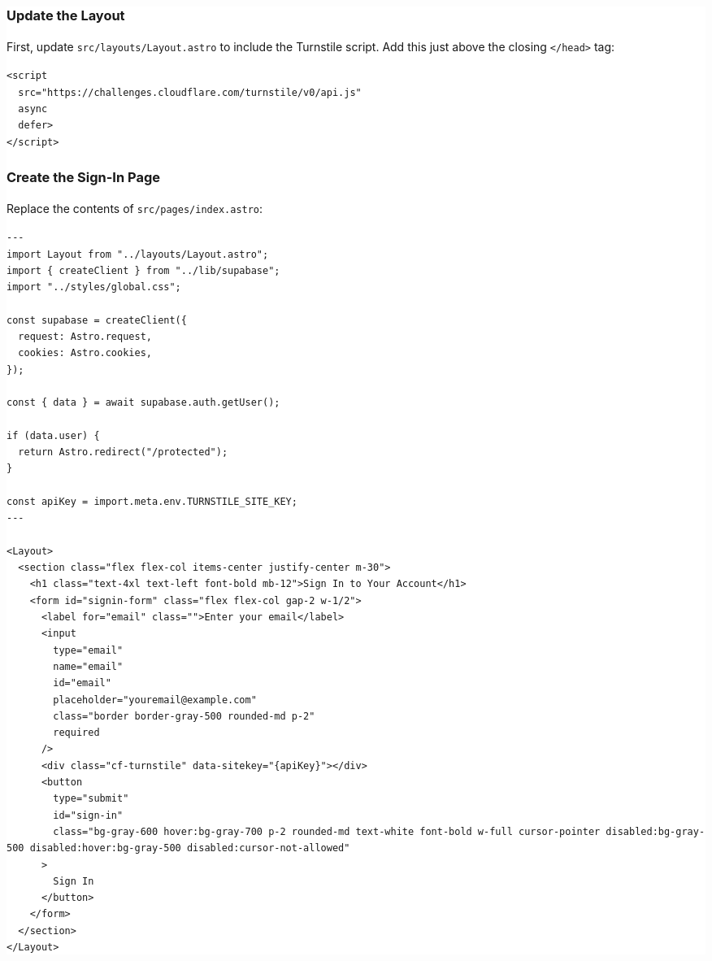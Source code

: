 ### Update the Layout

First, update <FontIcon icon="fas fa-folder-open"/>`src/layouts/`<FontIcon icon="iconfont icon-astro"/>`Layout.astro` to include the Turnstile script. Add this just above the closing `</head>` tag:

```astro title="layouts/Layout.astro"
<script
  src="https://challenges.cloudflare.com/turnstile/v0/api.js"
  async
  defer>
</script>
```

### Create the Sign-In Page

Replace the contents of <FontIcon icon="fas fa-folder-open"/>`src/pages/`<FontIcon icon="iconfont icon-astro"/>`index.astro`:

```astro title="pages/index.astro"
---
import Layout from "../layouts/Layout.astro";
import { createClient } from "../lib/supabase";
import "../styles/global.css";

const supabase = createClient({
  request: Astro.request,
  cookies: Astro.cookies,
});

const { data } = await supabase.auth.getUser();

if (data.user) {
  return Astro.redirect("/protected");
}

const apiKey = import.meta.env.TURNSTILE_SITE_KEY;
---

<Layout>
  <section class="flex flex-col items-center justify-center m-30">
    <h1 class="text-4xl text-left font-bold mb-12">Sign In to Your Account</h1>
    <form id="signin-form" class="flex flex-col gap-2 w-1/2">
      <label for="email" class="">Enter your email</label>
      <input
        type="email"
        name="email"
        id="email"
        placeholder="youremail@example.com"
        class="border border-gray-500 rounded-md p-2"
        required
      />
      <div class="cf-turnstile" data-sitekey="{apiKey}"></div>
      <button
        type="submit"
        id="sign-in"
        class="bg-gray-600 hover:bg-gray-700 p-2 rounded-md text-white font-bold w-full cursor-pointer disabled:bg-gray-500 disabled:hover:bg-gray-500 disabled:cursor-not-allowed"
      >
        Sign In
      </button>
    </form>
  </section>
</Layout>
```
